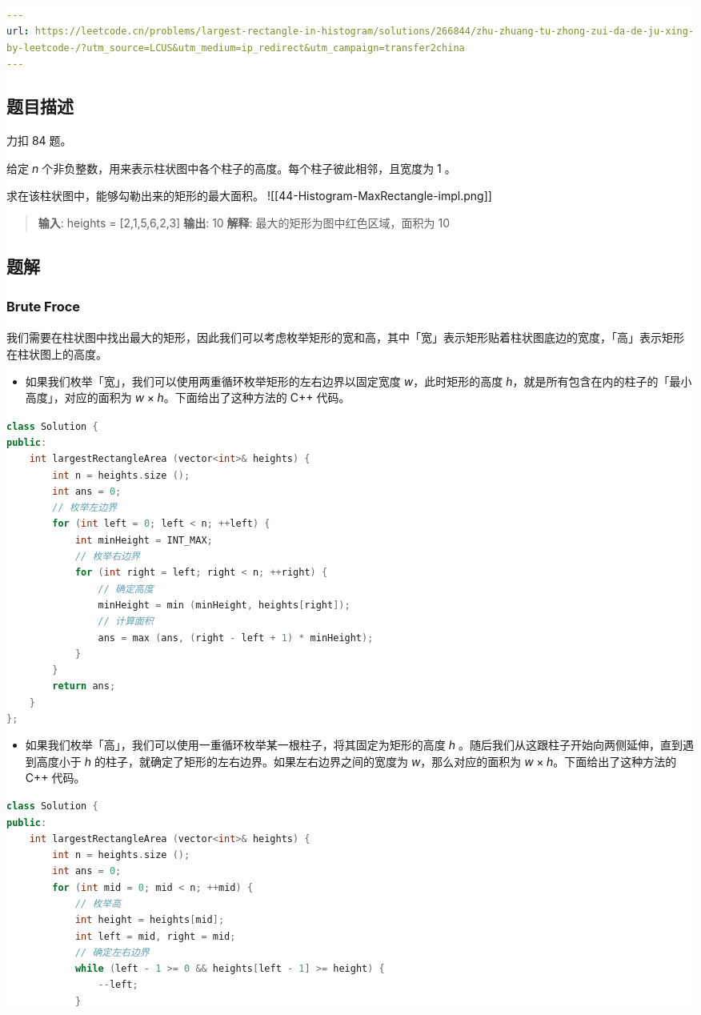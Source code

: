 ```yaml
---
url: https://leetcode.cn/problems/largest-rectangle-in-histogram/solutions/266844/zhu-zhuang-tu-zhong-zui-da-de-ju-xing-by-leetcode-/?utm_source=LCUS&utm_medium=ip_redirect&utm_campaign=transfer2china
---
```

## 题目描述
力扣 84 题。

给定 _n_ 个非负整数，用来表示柱状图中各个柱子的高度。每个柱子彼此相邻，且宽度为 1 。

求在该柱状图中，能够勾勒出来的矩形的最大面积。
![[44-Histogram-MaxRectangle-impl.png]]
>**输入**: heights = \[2,1,5,6,2,3\]
 **输出**: 10
 **解释**: 最大的矩形为图中红色区域，面积为 10

## 题解
### Brute Froce
我们需要在柱状图中找出最大的矩形，因此我们可以考虑枚举矩形的宽和高，其中「宽」表示矩形贴着柱状图底边的宽度，「高」表示矩形在柱状图上的高度。

- 如果我们枚举「宽」，我们可以使用两重循环枚举矩形的左右边界以固定宽度 $w$，此时矩形的高度 $h$，就是所有包含在内的柱子的「最小高度」，对应的面积为 $w \times h$。下面给出了这种方法的 C++ 代码。

```C++
class Solution {
public:
    int largestRectangleArea (vector<int>& heights) {
        int n = heights.size ();
        int ans = 0;
        // 枚举左边界
        for (int left = 0; left < n; ++left) {
            int minHeight = INT_MAX;
            // 枚举右边界
            for (int right = left; right < n; ++right) {
                // 确定高度
                minHeight = min (minHeight, heights[right]);
                // 计算面积
                ans = max (ans, (right - left + 1) * minHeight);
            }
        }
        return ans;
    }
};
```

- 如果我们枚举「高」，我们可以使用一重循环枚举某一根柱子，将其固定为矩形的高度 $h$ 。随后我们从这跟柱子开始向两侧延伸，直到遇到高度小于 $h$ 的柱子，就确定了矩形的左右边界。如果左右边界之间的宽度为 $w$，那么对应的面积为 $w \times h$。下面给出了这种方法的 C++ 代码。

```C++
class Solution {
public:
    int largestRectangleArea (vector<int>& heights) {
        int n = heights.size ();
        int ans = 0;
        for (int mid = 0; mid < n; ++mid) {
            // 枚举高
            int height = heights[mid];
            int left = mid, right = mid;
            // 确定左右边界
            while (left - 1 >= 0 && heights[left - 1] >= height) {
                --left;
            }
```